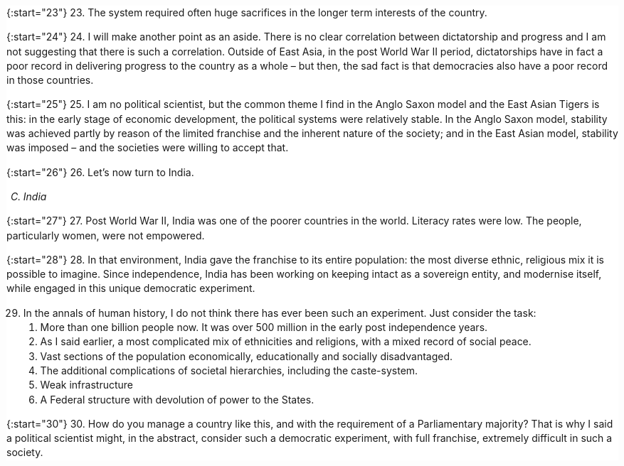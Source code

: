 {:start="23"}
23. The system required often huge sacrifices in the longer term interests of the country.

{:start="24"}
24. I will make another point as an aside. There is no clear correlation between dictatorship and progress and I am not suggesting that there is such a correlation. Outside of East Asia, in the post World War II period, dictatorships have in fact a poor record in delivering progress to the country as a whole – but then, the sad fact is that democracies also have a poor record in those countries.

{:start="25"}
25. I am no political scientist, but the common theme I find in the Anglo Saxon model and the East Asian Tigers is this: in the early stage of economic development, the political systems were relatively stable. In the Anglo Saxon model, stability was achieved partly by reason of the limited franchise and the inherent nature of the society; and in the East Asian model, stability was imposed – and the societies were willing to accept that.

{:start="26"}
26. Let’s now turn to India.

<ol start="3" style="list-style-type: upper-alpha">
<li style="font-style:italic;"><i>India</i></li>
</ol>

{:start="27"}
27. Post World War II, India was one of the poorer countries in the world. Literacy rates were low. The people, particularly women, were not empowered.

{:start="28"}
28. In that environment, India gave the franchise to its entire population: the most diverse ethnic, religious mix it is possible to imagine. Since independence, India has been working on keeping intact as a sovereign entity, and modernise itself, while engaged in this unique democratic experiment.

<ol start="29">
<li>   In the annals of human history, I do not think there has ever been such an experiment. Just consider the task:

<ol>
<li>More than one billion people now. It was over 500 million in the early post independence years. </li>
 
<li>As I said earlier, a most complicated mix of ethnicities and religions, with a mixed record of social peace. </li>
 
<li>Vast sections of the population economically, educationally and socially disadvantaged.</li>
 
<li>The additional complications of societal hierarchies, including the caste-system. </li>
<li>Weak infrastructure </li>
 
<li>A Federal structure with devolution of power to the States. </li>
</ol>
</li>
</ol>

{:start="30"}
30. How do you manage a country like this, and with the requirement of a Parliamentary majority? That is why I said a political scientist might, in the abstract, consider such a democratic experiment, with full franchise, extremely difficult in such a society.

